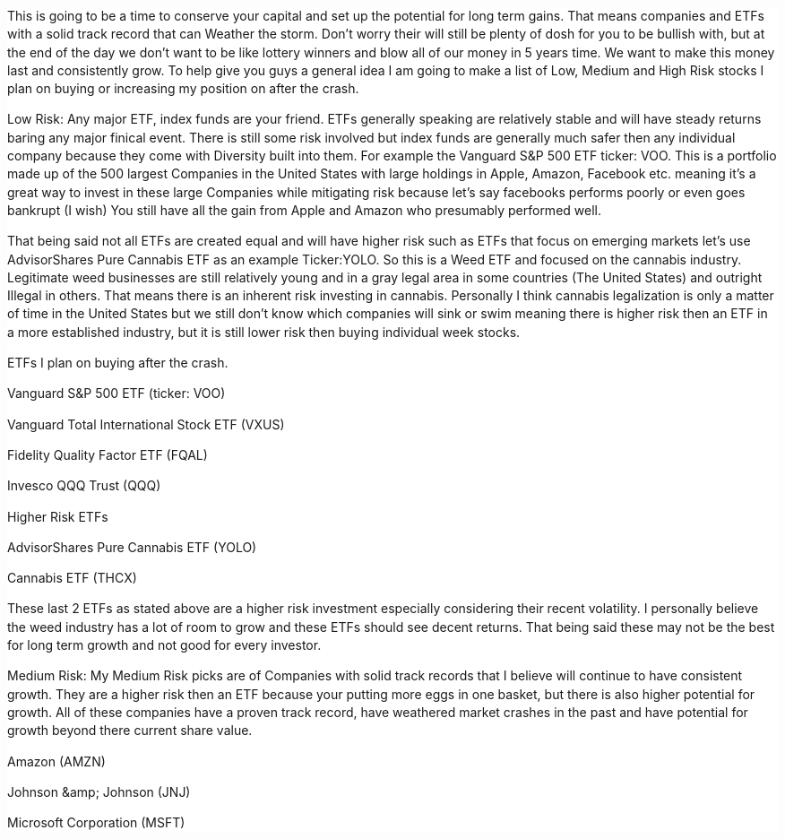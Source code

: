 This is going to be a time to conserve your capital and set up the potential for long term gains. That means companies and ETFs with a solid track record that can Weather the storm. Don’t worry their will still be plenty of dosh for you to be bullish with, but at the end of the day we don’t want to be like lottery winners and blow all of our money in 5 years time. We want to make this money last and consistently grow. To help give you guys a general idea I am going to make a list of Low, Medium and High Risk stocks I plan on buying or increasing my position on after the crash. 


Low Risk: Any major ETF, index funds are your friend.  ETFs generally speaking are relatively stable and will have steady returns baring any major finical event. There is still some risk involved but index funds are generally much safer then any individual company because they come with Diversity built into them. For example the Vanguard S&P 500 ETF ticker: VOO. This is a portfolio made up of the 500 largest Companies in the United States with large holdings in Apple, Amazon, Facebook etc. meaning it’s a great way to invest in these large Companies while mitigating risk because let’s say facebooks performs poorly or even goes bankrupt (I wish) You still have all the gain from Apple and Amazon who presumably performed well.

 That being said not all ETFs are created equal and will have higher risk such as ETFs that focus on emerging markets let’s use AdvisorShares Pure Cannabis ETF as an example Ticker:YOLO. So this is a Weed ETF and focused on the cannabis industry. Legitimate weed businesses are still relatively young and in a gray legal area in some countries (The United States) and outright Illegal in others. That means there is an inherent risk investing in cannabis. Personally I think cannabis legalization is only a matter of time in the United States but we still don’t know which companies will sink or swim meaning there is higher risk then an ETF in a more established industry, but it is still lower risk then buying individual week stocks.

ETFs I plan on buying after the crash.

Vanguard S&P 500 ETF (ticker: VOO)

Vanguard Total International Stock ETF (VXUS)

Fidelity Quality Factor ETF (FQAL) 

Invesco QQQ Trust (QQQ)

Higher Risk ETFs

AdvisorShares Pure Cannabis ETF (YOLO)

Cannabis ETF (THCX)

These last 2 ETFs as stated above are a higher risk investment especially considering their recent volatility. I personally believe the weed industry has a lot of room to grow and these ETFs should see decent returns. That being said these may not be the best for long term growth and not good for every investor. 

Medium Risk: My Medium Risk picks are of Companies with solid track records that I believe will continue to have consistent growth. They are a higher risk then an ETF because your putting more eggs in one basket, but there is also higher potential for growth. All of these companies have a proven track record, have weathered market crashes in the past and have potential for growth beyond there current share value. 

Amazon (AMZN) 

Johnson &amp;amp; Johnson (JNJ)

Microsoft Corporation (MSFT)
